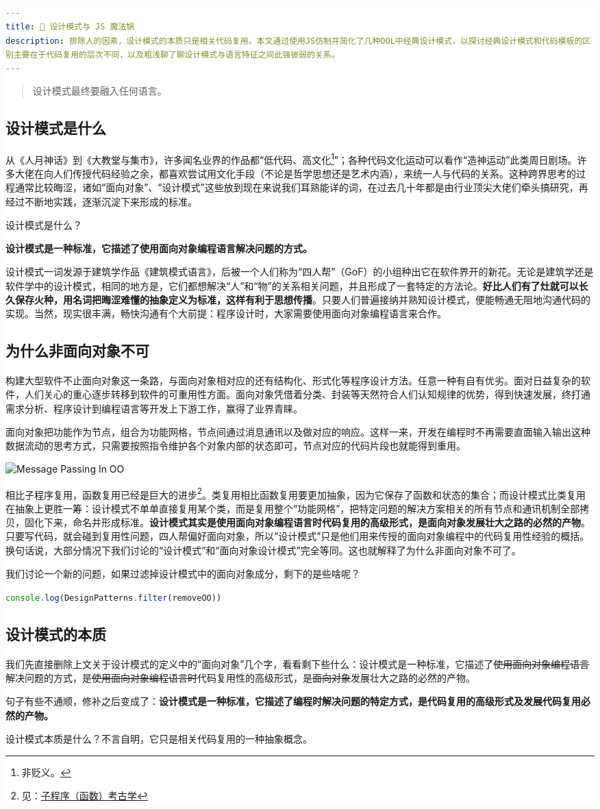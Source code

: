```yaml
---
title: 🍲 设计模式与 JS 魔法锅
description: 排除人的因素，设计模式的本质只是相关代码复用。本文通过使用JS仿制并简化了几种OOL中经典设计模式，以探讨经典设计模式和代码模板的区别主要在于代码复用的层次不同，以及粗浅聊了聊设计模式与语言特征之间此强彼弱的关系。
---
```


> 设计模式最终要融入任何语言。

## 设计模式是什么

从《人月神话》到《大教堂与集市》，许多闻名业界的作品都“低代码、高文化[^文化]”；各种代码文化运动可以看作“造神运动”此类周日剧场。许多大佬在向人们传授代码经验之余，都喜欢尝试用文化手段（不论是哲学思想还是艺术内涵），来统一人与代码的关系。这种跨界思考的过程通常比较晦涩，诸如“面向对象”、“设计模式”这些放到现在来说我们耳熟能详的词，在过去几十年都是由行业顶尖大佬们牵头搞研究，再经过不断地实践，逐渐沉淀下来形成的标准。

[^文化]: 非贬义。

设计模式是什么？

**设计模式是一种标准，它描述了使用面向对象编程语言解决问题的方式。**

设计模式一词发源于建筑学作品《建筑模式语言》，后被一个人们称为“四人帮”（GoF）的小组种出它在软件界开的新花。无论是建筑学还是软件学中的设计模式，相同的地方是，它们都想解决“人”和“物”的关系相关问题，并且形成了一套特定的方法论。**好比人们有了灶就可以长久保存火种，用名词把晦涩难懂的抽象定义为标准，这样有利于思想传播**。只要人们普遍接纳并熟知设计模式，便能畅通无阻地沟通代码的实现。当然，现实很丰满，畅快沟通有个大前提：程序设计时，大家需要使用面向对象编程语言来合作。

## 为什么非面向对象不可

构建大型软件不止面向对象这一条路，与面向对象相对应的还有结构化、形式化等程序设计方法。任意一种有自有优劣。面对日益复杂的软件，人们关心的重心逐步转移到软件的可重用性方面。面向对象凭借着分类、封装等天然符合人们认知规律的优势，得到快速发展，终打通需求分析、程序设计到编程语言等开发上下游工作，赢得了业界青睐。

面向对象把功能作为节点，组合为功能网格，节点间通过消息通讯以及做对应的响应。这样一来，开发在编程时不再需要直面输入输出这种数据流动的思考方式，只需要按照指令维护各个对象内部的状态即可，节点对应的代码片段也就能得到重用。

![Message Passing In OO](https://mgear-image.oss-cn-shanghai.aliyuncs.com/image/other/20210511174933.png?w=40)

相比子程序复用，函数复用已经是巨大的进步[^fn-call]。类复用相比函数复用要更加抽象，因为它保存了函数和状态的集合；而设计模式比类复用在抽象上更胜一筹：设计模式不单单直接复用某个类，而是复用整个“功能网格”，把特定问题的解决方案相关的所有节点和通讯机制全部拷贝，固化下来，命名并形成标准。**设计模式其实是使用面向对象编程语言时代码复用的高级形式，是面向对象发展壮大之路的必然的产物**。只要写代码，就会碰到复用性问题，四人帮偏好面向对象，所以“设计模式”只是他们用来传授的面向对象编程中的代码复用性经验的概括。换句话说，大部分情况下我们讨论的“设计模式”和“面向对象设计模式”完全等同。这也就解释了为什么非面向对象不可了。

[^fn-call]: 见：[子程序（函数）考古学](https://zhuanlan.zhihu.com/p/95741316)

我们讨论一个新的问题，如果过滤掉设计模式中的面向对象成分，剩下的是些啥呢？

```js
console.log(DesignPatterns.filter(removeOO))
```

## 设计模式的本质

我们先直接删除上文关于设计模式的定义中的“面向对象”几个字，看看剩下些什么：设计模式是一种标准，它描述了<del>使用面向对象编程语言</del>解决问题的方式，是<del>使用面向对象编程语言时</del>代码复用性的高级形式，是<del>面向对象</del>发展壮大之路的必然的产物。

句子有些不通顺，修补之后变成了：**设计模式是一种标准，它描述了编程时解决问题的特定方式，是代码复用的高级形式及发展代码复用必然的产物。**

设计模式本质是什么？不言自明，它只是相关代码复用的一种抽象概念。


[^css]: 试试使用 CSS 去写游戏？即便可行，但过程也会让人无比沮丧。
[^module-pattern]: 此模块模式并非传统面向对象中的模块模式，后者的定义见：[https://www.jdon.com/52843](https://www.jdon.com/52843)。
[^firstclass]: 且叫且珍惜，说不定以后就听不到“一等公民”这种叫法啦。
[^if-one-word]: 用一个单词就能达意时就不需要用一个句子。
[^how-js-works]: 语言特征并不总是银弹，类似观点见道格拉斯的《How JS Works》